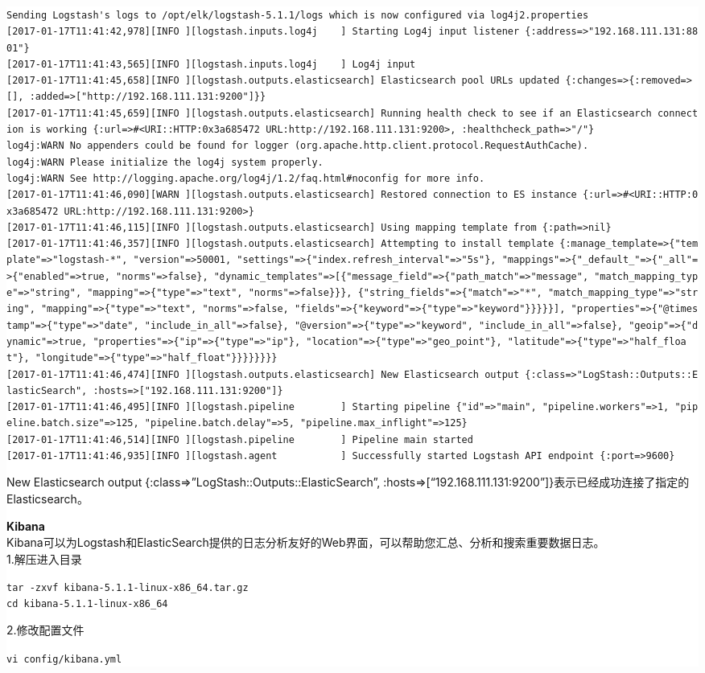 ```
Sending Logstash's logs to /opt/elk/logstash-5.1.1/logs which is now configured via log4j2.properties
[2017-01-17T11:41:42,978][INFO ][logstash.inputs.log4j    ] Starting Log4j input listener {:address=>"192.168.111.131:8801"}
[2017-01-17T11:41:43,565][INFO ][logstash.inputs.log4j    ] Log4j input
[2017-01-17T11:41:45,658][INFO ][logstash.outputs.elasticsearch] Elasticsearch pool URLs updated {:changes=>{:removed=>[], :added=>["http://192.168.111.131:9200"]}}
[2017-01-17T11:41:45,659][INFO ][logstash.outputs.elasticsearch] Running health check to see if an Elasticsearch connection is working {:url=>#<URI::HTTP:0x3a685472 URL:http://192.168.111.131:9200>, :healthcheck_path=>"/"}
log4j:WARN No appenders could be found for logger (org.apache.http.client.protocol.RequestAuthCache).
log4j:WARN Please initialize the log4j system properly.
log4j:WARN See http://logging.apache.org/log4j/1.2/faq.html#noconfig for more info.
[2017-01-17T11:41:46,090][WARN ][logstash.outputs.elasticsearch] Restored connection to ES instance {:url=>#<URI::HTTP:0x3a685472 URL:http://192.168.111.131:9200>}
[2017-01-17T11:41:46,115][INFO ][logstash.outputs.elasticsearch] Using mapping template from {:path=>nil}
[2017-01-17T11:41:46,357][INFO ][logstash.outputs.elasticsearch] Attempting to install template {:manage_template=>{"template"=>"logstash-*", "version"=>50001, "settings"=>{"index.refresh_interval"=>"5s"}, "mappings"=>{"_default_"=>{"_all"=>{"enabled"=>true, "norms"=>false}, "dynamic_templates"=>[{"message_field"=>{"path_match"=>"message", "match_mapping_type"=>"string", "mapping"=>{"type"=>"text", "norms"=>false}}}, {"string_fields"=>{"match"=>"*", "match_mapping_type"=>"string", "mapping"=>{"type"=>"text", "norms"=>false, "fields"=>{"keyword"=>{"type"=>"keyword"}}}}}], "properties"=>{"@timestamp"=>{"type"=>"date", "include_in_all"=>false}, "@version"=>{"type"=>"keyword", "include_in_all"=>false}, "geoip"=>{"dynamic"=>true, "properties"=>{"ip"=>{"type"=>"ip"}, "location"=>{"type"=>"geo_point"}, "latitude"=>{"type"=>"half_float"}, "longitude"=>{"type"=>"half_float"}}}}}}}}
[2017-01-17T11:41:46,474][INFO ][logstash.outputs.elasticsearch] New Elasticsearch output {:class=>"LogStash::Outputs::ElasticSearch", :hosts=>["192.168.111.131:9200"]}
[2017-01-17T11:41:46,495][INFO ][logstash.pipeline        ] Starting pipeline {"id"=>"main", "pipeline.workers"=>1, "pipeline.batch.size"=>125, "pipeline.batch.delay"=>5, "pipeline.max_inflight"=>125}
[2017-01-17T11:41:46,514][INFO ][logstash.pipeline        ] Pipeline main started
[2017-01-17T11:41:46,935][INFO ][logstash.agent           ] Successfully started Logstash API endpoint {:port=>9600}
```

New Elasticsearch output {:class=>”LogStash::Outputs::ElasticSearch”, :hosts=>\[“192.168.111.131:9200”\]}表示已经成功连接了指定的Elasticsearch。

**Kibana**  
Kibana可以为Logstash和ElasticSearch提供的日志分析友好的Web界面，可以帮助您汇总、分析和搜索重要数据日志。  
1.解压进入目录

```
tar -zxvf kibana-5.1.1-linux-x86_64.tar.gz
cd kibana-5.1.1-linux-x86_64
```

2.修改配置文件

```
vi config/kibana.yml
```
